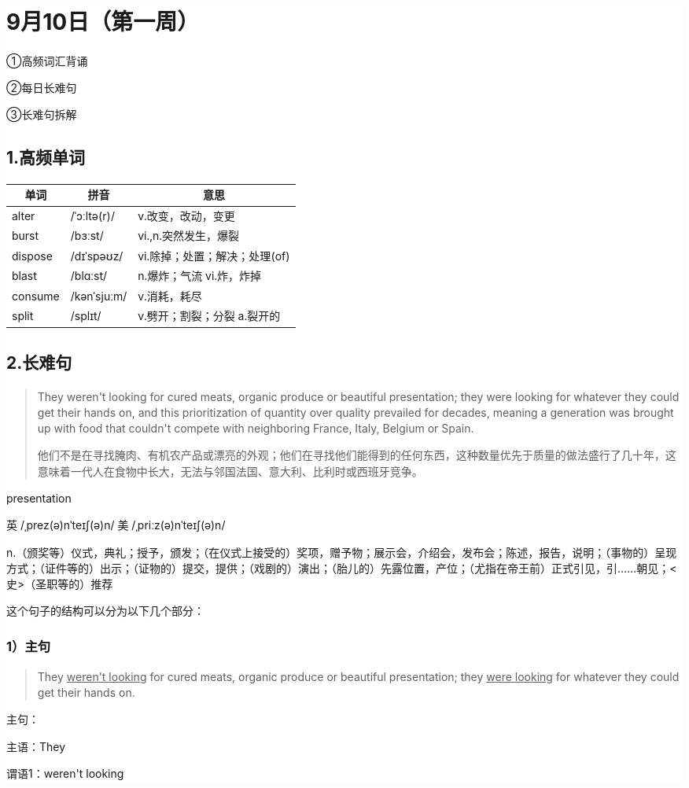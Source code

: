 # 9月10日（第一周）

①高频词汇背诵

②每日长难句

③长难句拆解 

## 1.高频单词

| 单词    | 拼音        | 意思                          |
| ------- | ----------- | ----------------------------- |
| alter   | /ˈɔːltə(r)/ | v.改变，改动，变更            |
| burst   | /bɜːst/     | vi.,n.突然发生，爆裂          |
| dispose | /dɪˈspəʊz/  | vi.除掉；处置；解决；处理(of) |
| blast   | /blɑːst/    | n.爆炸；气流 vi.炸，炸掉      |
| consume | /kənˈsjuːm/ | v.消耗，耗尽                  |
| split   | /splɪt/     | v.劈开；割裂；分裂 a.裂开的   |

## 2.长难句

> They weren't looking for cured meats, organic produce or beautiful presentation; they were looking for whatever they could get their hands on, and this prioritization of quantity over quality prevailed for decades, meaning a generation was brought up with food that couldn't compete with neighboring France, Italy, Belgium or Spain. 
>
> 他们不是在寻找腌肉、有机农产品或漂亮的外观；他们在寻找他们能得到的任何东西，这种数量优先于质量的做法盛行了几十年，这意味着一代人在食物中长大，无法与邻国法国、意大利、比利时或西班牙竞争。



presentation

英 /ˌprez(ə)nˈteɪʃ(ə)n/	美 /ˌpriːz(ə)nˈteɪʃ(ə)n/

n.（颁奖等）仪式，典礼；授予，颁发；（在仪式上接受的）奖项，赠予物；展示会，介绍会，发布会；陈述，报告，说明；（事物的）呈现方式；（证件等的）出示；（证物的）提交，提供；（戏剧的）演出；（胎儿的）先露位置，产位；（尤指在帝王前）正式引见，引……朝见；<史>（圣职等的）推荐



这个句子的结构可以分为以下几个部分：

### 1）主句

> They <u>weren't looking</u> for cured meats, organic produce or beautiful presentation; they <u>were looking</u> for whatever they could get their hands on.

主句：

主语：They

谓语1：weren't looking
